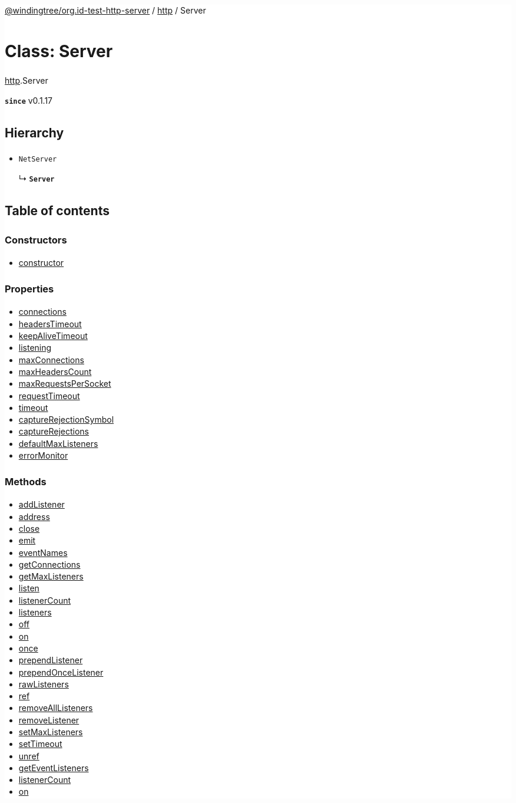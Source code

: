 [@windingtree/org.id-test-http-server](../README.md) / [http](../modules/http.md) / Server

# Class: Server

[http](../modules/http.md).Server

**`since`** v0.1.17

## Hierarchy

- `NetServer`

  ↳ **`Server`**

## Table of contents

### Constructors

- [constructor](http.Server.md#constructor)

### Properties

- [connections](http.Server.md#connections)
- [headersTimeout](http.Server.md#headerstimeout)
- [keepAliveTimeout](http.Server.md#keepalivetimeout)
- [listening](http.Server.md#listening)
- [maxConnections](http.Server.md#maxconnections)
- [maxHeadersCount](http.Server.md#maxheaderscount)
- [maxRequestsPerSocket](http.Server.md#maxrequestspersocket)
- [requestTimeout](http.Server.md#requesttimeout)
- [timeout](http.Server.md#timeout)
- [captureRejectionSymbol](http.Server.md#capturerejectionsymbol)
- [captureRejections](http.Server.md#capturerejections)
- [defaultMaxListeners](http.Server.md#defaultmaxlisteners)
- [errorMonitor](http.Server.md#errormonitor)

### Methods

- [addListener](http.Server.md#addlistener)
- [address](http.Server.md#address)
- [close](http.Server.md#close)
- [emit](http.Server.md#emit)
- [eventNames](http.Server.md#eventnames)
- [getConnections](http.Server.md#getconnections)
- [getMaxListeners](http.Server.md#getmaxlisteners)
- [listen](http.Server.md#listen)
- [listenerCount](http.Server.md#listenercount)
- [listeners](http.Server.md#listeners)
- [off](http.Server.md#off)
- [on](http.Server.md#on)
- [once](http.Server.md#once)
- [prependListener](http.Server.md#prependlistener)
- [prependOnceListener](http.Server.md#prependoncelistener)
- [rawListeners](http.Server.md#rawlisteners)
- [ref](http.Server.md#ref)
- [removeAllListeners](http.Server.md#removealllisteners)
- [removeListener](http.Server.md#removelistener)
- [setMaxListeners](http.Server.md#setmaxlisteners)
- [setTimeout](http.Server.md#settimeout)
- [unref](http.Server.md#unref)
- [getEventListeners](http.Server.md#geteventlisteners)
- [listenerCount](http.Server.md#listenercount)
- [on](http.Server.md#on)
